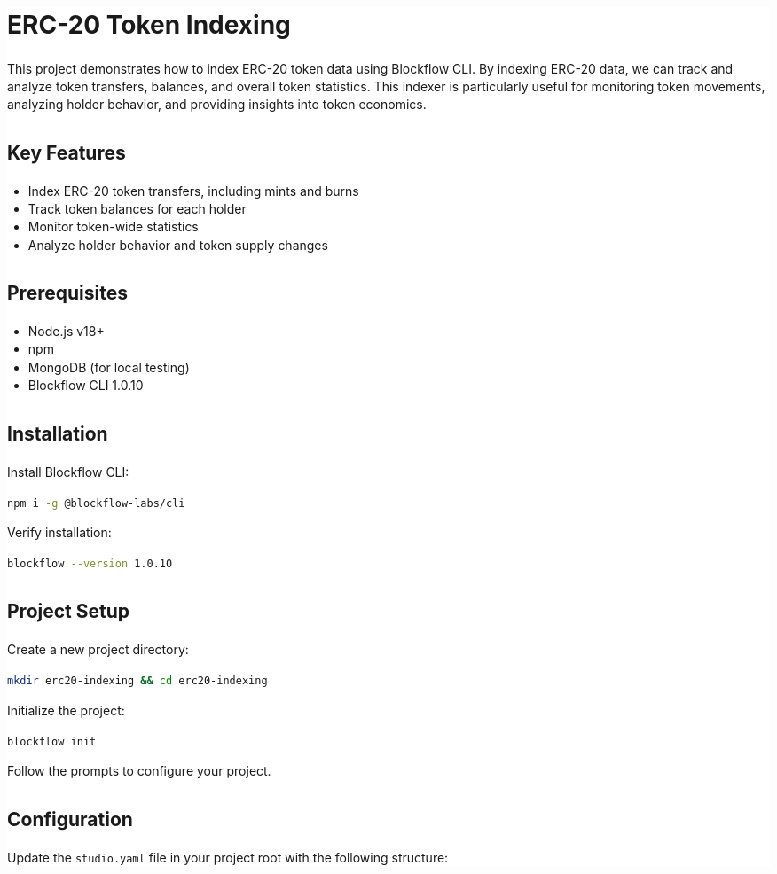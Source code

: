 # ERC-20 Token Indexing

This project demonstrates how to index ERC-20 token data using Blockflow CLI. By indexing ERC-20 data, we can track and analyze token transfers, balances, and overall token statistics. This indexer is particularly useful for monitoring token movements, analyzing holder behavior, and providing insights into token economics.

## Key Features

- Index ERC-20 token transfers, including mints and burns
- Track token balances for each holder
- Monitor token-wide statistics
- Analyze holder behavior and token supply changes

## Prerequisites

- Node.js v18+
- npm
- MongoDB (for local testing)
- Blockflow CLI 1.0.10

## Installation

Install Blockflow CLI:

```bash
npm i -g @blockflow-labs/cli
```

Verify installation:

```bash
blockflow --version 1.0.10
```

## Project Setup

Create a new project directory:

```bash
mkdir erc20-indexing && cd erc20-indexing
```

Initialize the project:

```bash
blockflow init
```

Follow the prompts to configure your project.

## Configuration

Update the `studio.yaml` file in your project root with the following structure:
